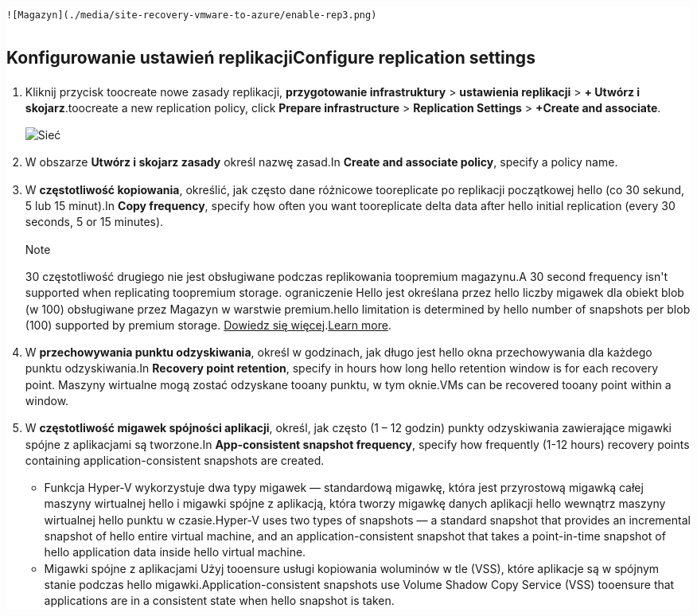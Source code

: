     ![Magazyn](./media/site-recovery-vmware-to-azure/enable-rep3.png)




## <a name="configure-replication-settings"></a><span data-ttu-id="58a97-228">Konfigurowanie ustawień replikacji</span><span class="sxs-lookup"><span data-stu-id="58a97-228">Configure replication settings</span></span>

1. <span data-ttu-id="58a97-229">Kliknij przycisk toocreate nowe zasady replikacji, **przygotowanie infrastruktury** > **ustawienia replikacji** > **+ Utwórz i skojarz**.</span><span class="sxs-lookup"><span data-stu-id="58a97-229">toocreate a new replication policy, click **Prepare infrastructure** > **Replication Settings** > **+Create and associate**.</span></span>

    ![Sieć](./media/site-recovery-hyper-v-site-to-azure/gs-replication.png)
2. <span data-ttu-id="58a97-231">W obszarze **Utwórz i skojarz zasady** określ nazwę zasad.</span><span class="sxs-lookup"><span data-stu-id="58a97-231">In **Create and associate policy**, specify a policy name.</span></span>
3. <span data-ttu-id="58a97-232">W **częstotliwość kopiowania**, określić, jak często dane różnicowe tooreplicate po replikacji początkowej hello (co 30 sekund, 5 lub 15 minut).</span><span class="sxs-lookup"><span data-stu-id="58a97-232">In **Copy frequency**, specify how often you want tooreplicate delta data after hello initial replication (every 30 seconds, 5 or 15 minutes).</span></span>

    > [!NOTE]
    > <span data-ttu-id="58a97-233">30 częstotliwość drugiego nie jest obsługiwane podczas replikowania toopremium magazynu.</span><span class="sxs-lookup"><span data-stu-id="58a97-233">A 30 second frequency isn't supported when replicating toopremium storage.</span></span> <span data-ttu-id="58a97-234">ograniczenie Hello jest określana przez hello liczby migawek dla obiekt blob (w 100) obsługiwane przez Magazyn w warstwie premium.</span><span class="sxs-lookup"><span data-stu-id="58a97-234">hello limitation is determined by hello number of snapshots per blob (100) supported by premium storage.</span></span> <span data-ttu-id="58a97-235">[Dowiedz się więcej](../storage/storage-premium-storage.md#snapshots-and-copy-blob).</span><span class="sxs-lookup"><span data-stu-id="58a97-235">[Learn more](../storage/storage-premium-storage.md#snapshots-and-copy-blob).</span></span>

4. <span data-ttu-id="58a97-236">W **przechowywania punktu odzyskiwania**, określ w godzinach, jak długo jest hello okna przechowywania dla każdego punktu odzyskiwania.</span><span class="sxs-lookup"><span data-stu-id="58a97-236">In **Recovery point retention**, specify in hours how long hello retention window is for each recovery point.</span></span> <span data-ttu-id="58a97-237">Maszyny wirtualne mogą zostać odzyskane tooany punktu, w tym oknie.</span><span class="sxs-lookup"><span data-stu-id="58a97-237">VMs can be recovered tooany point within a window.</span></span>
5. <span data-ttu-id="58a97-238">W **częstotliwość migawek spójności aplikacji**, określ, jak często (1 – 12 godzin) punkty odzyskiwania zawierające migawki spójne z aplikacjami są tworzone.</span><span class="sxs-lookup"><span data-stu-id="58a97-238">In **App-consistent snapshot frequency**, specify how frequently (1-12 hours) recovery points containing application-consistent snapshots are created.</span></span>

    - <span data-ttu-id="58a97-239">Funkcja Hyper-V wykorzystuje dwa typy migawek — standardową migawkę, która jest przyrostową migawką całej maszyny wirtualnej hello i migawki spójne z aplikacją, która tworzy migawkę danych aplikacji hello wewnątrz maszyny wirtualnej hello punktu w czasie.</span><span class="sxs-lookup"><span data-stu-id="58a97-239">Hyper-V uses two types of snapshots — a standard snapshot that provides an incremental snapshot of hello entire virtual machine, and an application-consistent snapshot that takes a point-in-time snapshot of hello application data inside hello virtual machine.</span></span>
    - <span data-ttu-id="58a97-240">Migawki spójne z aplikacjami Użyj tooensure usługi kopiowania woluminów w tle (VSS), które aplikacje są w spójnym stanie podczas hello migawki.</span><span class="sxs-lookup"><span data-stu-id="58a97-240">Application-consistent snapshots use Volume Shadow Copy Service (VSS) tooensure that applications are in a consistent state when hello snapshot is taken.</span></span>